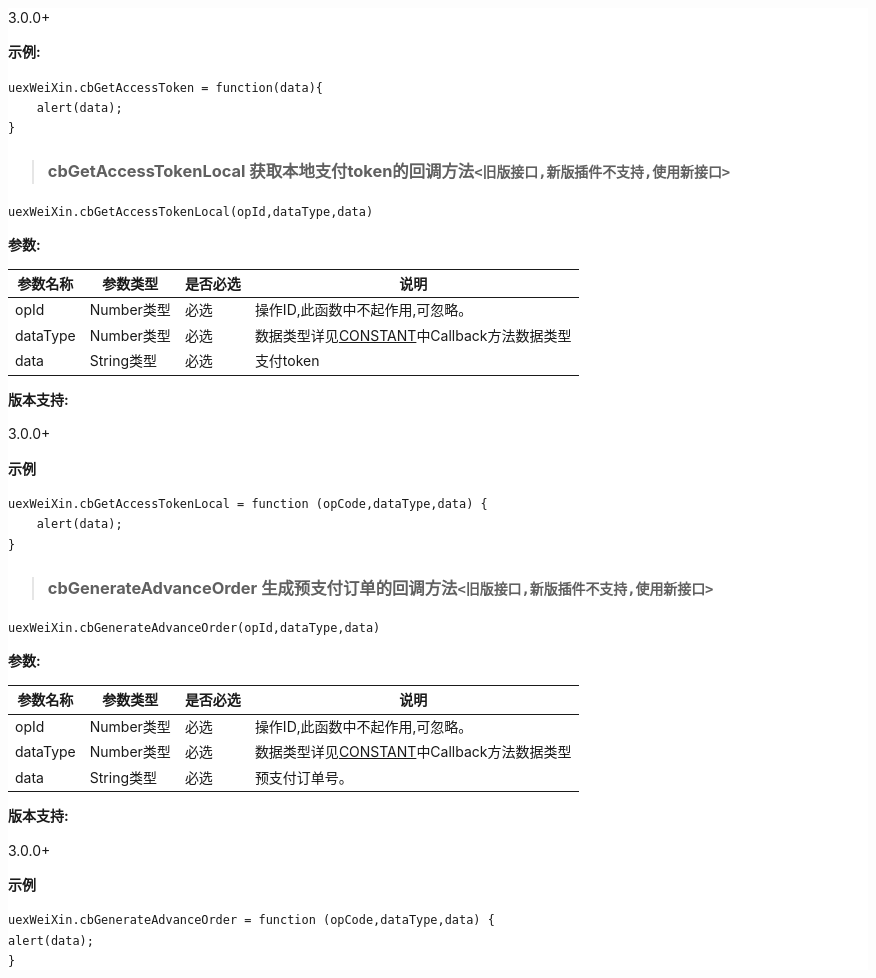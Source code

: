3.0.0+  

**示例:**

```
uexWeiXin.cbGetAccessToken = function(data){
	alert(data);
}
```

> ### cbGetAccessTokenLocal 获取本地支付token的回调方法`<旧版接口,新版插件不支持,使用新接口>` 

`uexWeiXin.cbGetAccessTokenLocal(opId,dataType,data)`

**参数:**

|  参数名称 | 参数类型  | 是否必选  |  说明 |
| ----- | ----- | ----- | ----- |
| opId| Number类型| 必选 | 操作ID,此函数中不起作用,可忽略。     |
| dataType| Number类型 | 必选 | 数据类型详见[CONSTANT](http://newdocx.appcan.cn/newdocx/docx?type=978_975#Callback%20Int%20Values "CONSTANT")中Callback方法数据类型     |
| data| String类型 | 必选 | 支付token |

**版本支持:**

3.0.0+  

**示例**

```
uexWeiXin.cbGetAccessTokenLocal = function (opCode,dataType,data) {
    alert(data);
}
```

> ### cbGenerateAdvanceOrder 生成预支付订单的回调方法`<旧版接口,新版插件不支持,使用新接口>` 

`uexWeiXin.cbGenerateAdvanceOrder(opId,dataType,data)`

**参数:**

|  参数名称 | 参数类型  | 是否必选  |  说明 |
| ----- | ----- | ----- | ----- |
| opId| Number类型| 必选 | 操作ID,此函数中不起作用,可忽略。     |
| dataType| Number类型 | 必选 | 数据类型详见[CONSTANT](http://newdocx.appcan.cn/newdocx/docx?type=978_975#Callback%20Int%20Values "CONSTANT")中Callback方法数据类型     |
| data| String类型 | 必选 | 预支付订单号。 |

**版本支持:**

3.0.0+  

**示例**

```
uexWeiXin.cbGenerateAdvanceOrder = function (opCode,dataType,data) {
alert(data);
}
```
